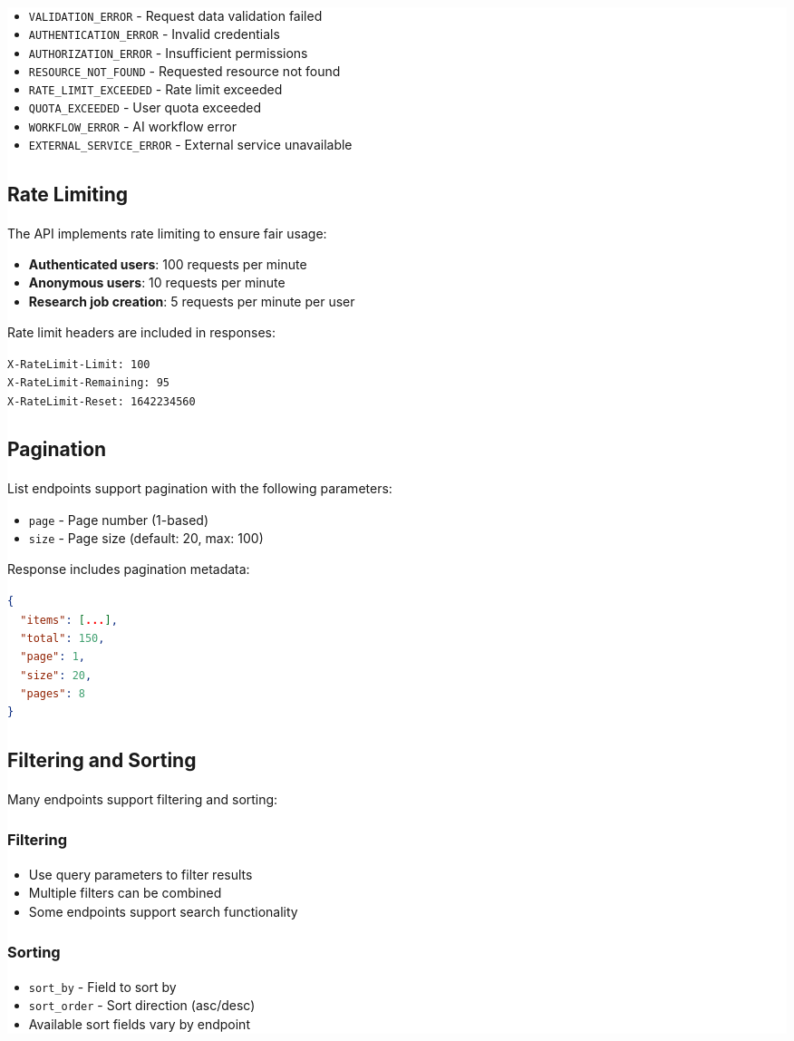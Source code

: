 - `VALIDATION_ERROR` - Request data validation failed
- `AUTHENTICATION_ERROR` - Invalid credentials
- `AUTHORIZATION_ERROR` - Insufficient permissions
- `RESOURCE_NOT_FOUND` - Requested resource not found
- `RATE_LIMIT_EXCEEDED` - Rate limit exceeded
- `QUOTA_EXCEEDED` - User quota exceeded
- `WORKFLOW_ERROR` - AI workflow error
- `EXTERNAL_SERVICE_ERROR` - External service unavailable

## Rate Limiting

The API implements rate limiting to ensure fair usage:

- **Authenticated users**: 100 requests per minute
- **Anonymous users**: 10 requests per minute
- **Research job creation**: 5 requests per minute per user

Rate limit headers are included in responses:

```
X-RateLimit-Limit: 100
X-RateLimit-Remaining: 95
X-RateLimit-Reset: 1642234560
```

## Pagination

List endpoints support pagination with the following parameters:

- `page` - Page number (1-based)
- `size` - Page size (default: 20, max: 100)

Response includes pagination metadata:

```json
{
  "items": [...],
  "total": 150,
  "page": 1,
  "size": 20,
  "pages": 8
}
```

## Filtering and Sorting

Many endpoints support filtering and sorting:

### Filtering
- Use query parameters to filter results
- Multiple filters can be combined
- Some endpoints support search functionality

### Sorting
- `sort_by` - Field to sort by
- `sort_order` - Sort direction (asc/desc)
- Available sort fields vary by endpoint
